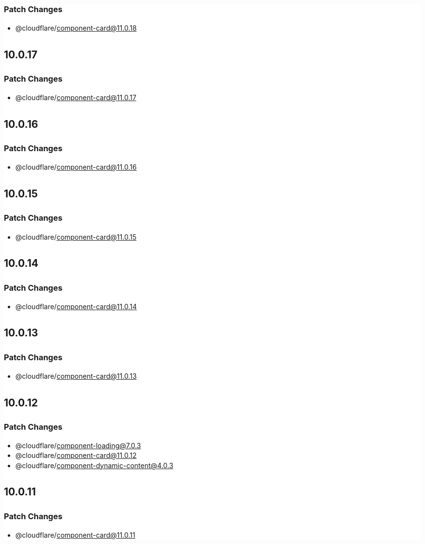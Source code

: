 ### Patch Changes

- @cloudflare/component-card@11.0.18

## 10.0.17

### Patch Changes

- @cloudflare/component-card@11.0.17

## 10.0.16

### Patch Changes

- @cloudflare/component-card@11.0.16

## 10.0.15

### Patch Changes

- @cloudflare/component-card@11.0.15

## 10.0.14

### Patch Changes

- @cloudflare/component-card@11.0.14

## 10.0.13

### Patch Changes

- @cloudflare/component-card@11.0.13

## 10.0.12

### Patch Changes

- @cloudflare/component-loading@7.0.3
- @cloudflare/component-card@11.0.12
- @cloudflare/component-dynamic-content@4.0.3

## 10.0.11

### Patch Changes

- @cloudflare/component-card@11.0.11
